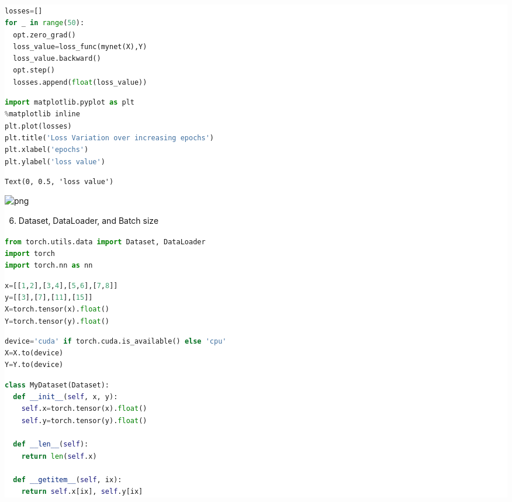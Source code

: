
```python
losses=[]
for _ in range(50):
  opt.zero_grad()
  loss_value=loss_func(mynet(X),Y)
  loss_value.backward()
  opt.step()
  losses.append(float(loss_value))
```


```python
import matplotlib.pyplot as plt
%matplotlib inline
plt.plot(losses)
plt.title('Loss Variation over increasing epochs')
plt.xlabel('epochs')
plt.ylabel('loss value')
```




    Text(0, 0.5, 'loss value')




![png](modern%20cv%20chapter%202_files/modern%20cv%20chapter%202_41_1.png)


6) Dataset, DataLoader, and Batch size


```python
from torch.utils.data import Dataset, DataLoader
import torch
import torch.nn as nn
```


```python
x=[[1,2],[3,4],[5,6],[7,8]]
y=[[3],[7],[11],[15]]
X=torch.tensor(x).float()
Y=torch.tensor(y).float()
```


```python
device='cuda' if torch.cuda.is_available() else 'cpu'
X=X.to(device)
Y=Y.to(device)
```


```python
class MyDataset(Dataset):
  def __init__(self, x, y):
    self.x=torch.tensor(x).float()
    self.y=torch.tensor(y).float()

  def __len__(self):
    return len(self.x)

  def __getitem__(self, ix):
    return self.x[ix], self.y[ix]
```

